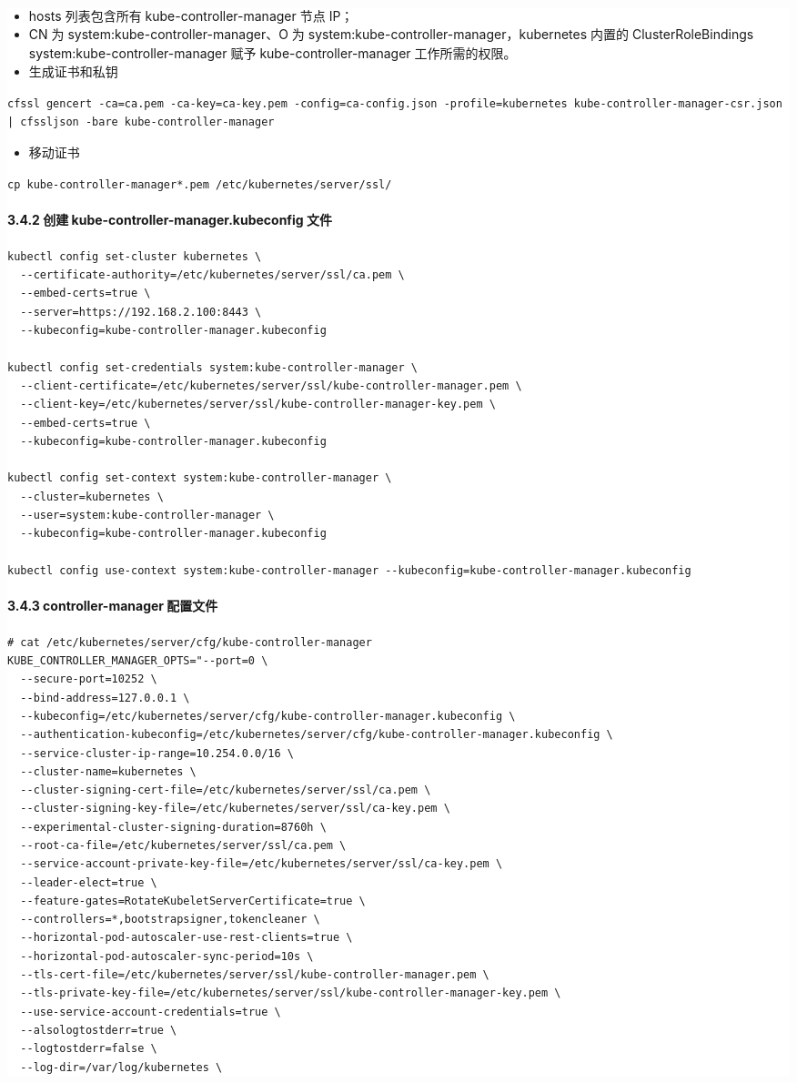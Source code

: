 - hosts 列表包含所有 kube-controller-manager 节点 IP；
- CN 为 system:kube-controller-manager、O 为 system:kube-controller-manager，kubernetes 内置的 ClusterRoleBindings system:kube-controller-manager 赋予 kube-controller-manager 工作所需的权限。
- 生成证书和私钥

````
cfssl gencert -ca=ca.pem -ca-key=ca-key.pem -config=ca-config.json -profile=kubernetes kube-controller-manager-csr.json | cfssljson -bare kube-controller-manager
````

- 移动证书

````
cp kube-controller-manager*.pem /etc/kubernetes/server/ssl/
````

#### 3.4.2 创建 kube-controller-manager.kubeconfig 文件
````
kubectl config set-cluster kubernetes \
  --certificate-authority=/etc/kubernetes/server/ssl/ca.pem \
  --embed-certs=true \
  --server=https://192.168.2.100:8443 \
  --kubeconfig=kube-controller-manager.kubeconfig

kubectl config set-credentials system:kube-controller-manager \
  --client-certificate=/etc/kubernetes/server/ssl/kube-controller-manager.pem \
  --client-key=/etc/kubernetes/server/ssl/kube-controller-manager-key.pem \
  --embed-certs=true \
  --kubeconfig=kube-controller-manager.kubeconfig

kubectl config set-context system:kube-controller-manager \
  --cluster=kubernetes \
  --user=system:kube-controller-manager \
  --kubeconfig=kube-controller-manager.kubeconfig

kubectl config use-context system:kube-controller-manager --kubeconfig=kube-controller-manager.kubeconfig
````


#### 3.4.3 controller-manager 配置文件

````
# cat /etc/kubernetes/server/cfg/kube-controller-manager
KUBE_CONTROLLER_MANAGER_OPTS="--port=0 \
  --secure-port=10252 \
  --bind-address=127.0.0.1 \
  --kubeconfig=/etc/kubernetes/server/cfg/kube-controller-manager.kubeconfig \
  --authentication-kubeconfig=/etc/kubernetes/server/cfg/kube-controller-manager.kubeconfig \
  --service-cluster-ip-range=10.254.0.0/16 \
  --cluster-name=kubernetes \
  --cluster-signing-cert-file=/etc/kubernetes/server/ssl/ca.pem \
  --cluster-signing-key-file=/etc/kubernetes/server/ssl/ca-key.pem \
  --experimental-cluster-signing-duration=8760h \
  --root-ca-file=/etc/kubernetes/server/ssl/ca.pem \
  --service-account-private-key-file=/etc/kubernetes/server/ssl/ca-key.pem \
  --leader-elect=true \
  --feature-gates=RotateKubeletServerCertificate=true \
  --controllers=*,bootstrapsigner,tokencleaner \
  --horizontal-pod-autoscaler-use-rest-clients=true \
  --horizontal-pod-autoscaler-sync-period=10s \
  --tls-cert-file=/etc/kubernetes/server/ssl/kube-controller-manager.pem \
  --tls-private-key-file=/etc/kubernetes/server/ssl/kube-controller-manager-key.pem \
  --use-service-account-credentials=true \
  --alsologtostderr=true \
  --logtostderr=false \
  --log-dir=/var/log/kubernetes \
````